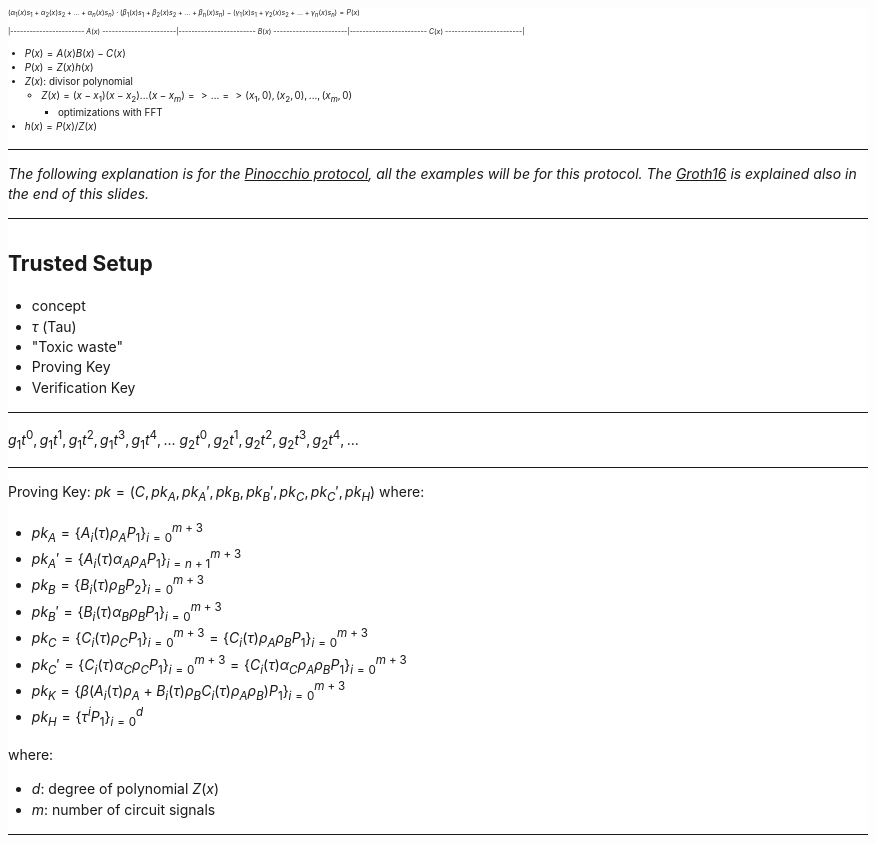 <div style="font-size:50%">

$(\alpha_1(x)s_1 + \alpha_2(x)s_2 + ... + \alpha_n(x)s_n) \cdot (\beta_1(x)s_1 + \beta_2(x)s_2 + ... + \beta_n(x)s_n) - (\gamma_1(x)s_1 + \gamma_2(x)s_2 + ... + \gamma_n(x)s_n) = P(x)$

|----------------------- $A(x)$ -----------------------|------------------------ $B(x)$ -----------------------|------------------------ $C(x)$ ------------------------|

</div>

<div style="font-size:70%">

- $P(x) = A(x)B(x)-C(x)$
- $P(x) = Z(x) h(x)$
- $Z(x)$: divisor polynomial
	- $Z(x) = (x - x_1)(x-x_2)...(x-x_m) => ...=> (x_1, 0), (x_2, 0), ..., (x_m, 0)$
		- optimizations with FFT
- $h(x) = P(x) / Z(x)$

</div>

---

*The following explanation is for the [Pinocchio protocol](https://eprint.iacr.org/2013/279.pdf), all the examples will be for this protocol. The [Groth16](https://eprint.iacr.org/2016/260.pdf) is explained also in the end of this slides.*

---

## Trusted Setup
- concept
- $\tau$ (Tau)
- "Toxic waste"
- Proving Key
- Verification Key

---

$g_1 t^0, g_1 t^1, g_1 t^2, g_1 t^3, g_1 t^4, ...$
$g_2 t^0, g_2 t^1, g_2 t^2, g_2 t^3, g_2 t^4, ...$

---

Proving Key:
$pk = (C, pk_A, pk_A', pk_B, pk_B', pk_C, pk_C', pk_H)$ where:
- $pk_A = \{ A_i(\tau) \rho_A P_1 \}^{m+3}_{i=0}$
- $pk_A' = \{ A_i(\tau) \alpha_A \rho_A P_1 \}^{m+3}_{i=n+1}$
- $pk_B = \{ B_i(\tau) \rho_B P_2 \}^{m+3}_{i=0}$
- $pk_B' = \{ B_i(\tau) \alpha_B \rho_B P_1 \}^{m+3}_{i=0}$
- $pk_C = \{ C_i(\tau) \rho_C P_1 \}^{m+3}_{i=0} = \{C_i(\tau) \rho_A \rho_B P_1\}^{m+3}_{i=0}$
- $pk_C' = \{ C_i(\tau) \alpha_C \rho_C P_1 \}^{m+3}_{i=0} = \{ C_i(\tau) \alpha_C \rho_A \rho_B P_1 \}^{m+3}_{i=0}$
- $pk_K = \{ \beta (A_i(\tau) \rho_A + B_i(\tau) \rho_B C_i(\tau) \rho_A \rho_B) P_1 \} ^{m+3}_{i=0}$
- $pk_H = \{ \tau^i P_1 \}^d_{i=0}$

where:
- $d$: degree of polynomial $Z(x)$
- $m$: number of circuit signals

---